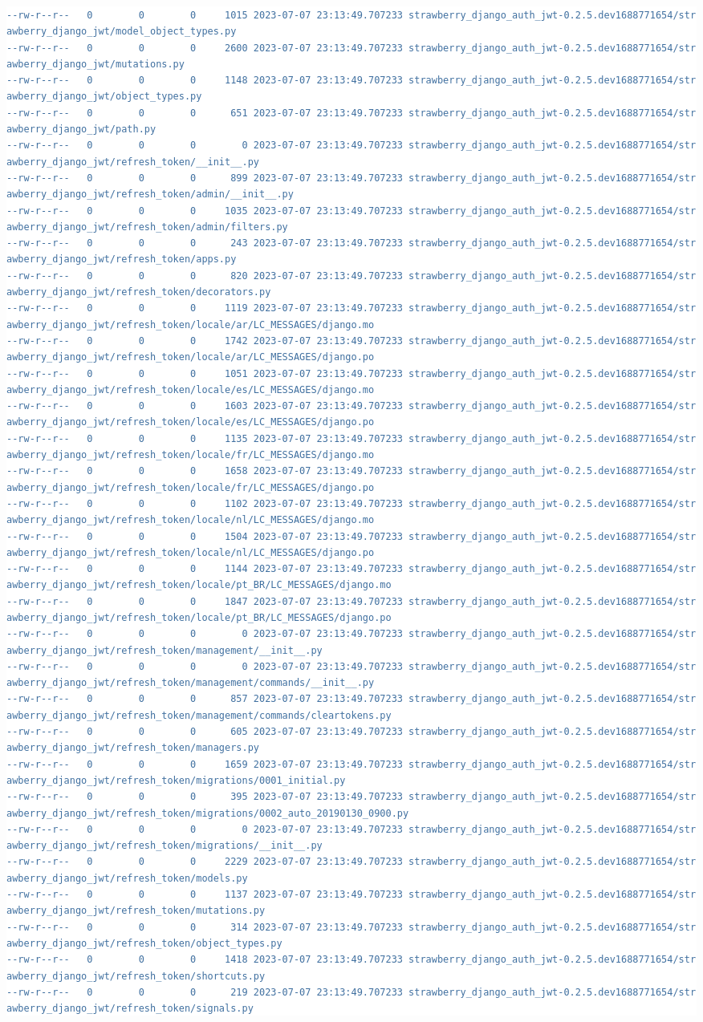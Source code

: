 ```diff
--rw-r--r--   0        0        0     1015 2023-07-07 23:13:49.707233 strawberry_django_auth_jwt-0.2.5.dev1688771654/strawberry_django_jwt/model_object_types.py
--rw-r--r--   0        0        0     2600 2023-07-07 23:13:49.707233 strawberry_django_auth_jwt-0.2.5.dev1688771654/strawberry_django_jwt/mutations.py
--rw-r--r--   0        0        0     1148 2023-07-07 23:13:49.707233 strawberry_django_auth_jwt-0.2.5.dev1688771654/strawberry_django_jwt/object_types.py
--rw-r--r--   0        0        0      651 2023-07-07 23:13:49.707233 strawberry_django_auth_jwt-0.2.5.dev1688771654/strawberry_django_jwt/path.py
--rw-r--r--   0        0        0        0 2023-07-07 23:13:49.707233 strawberry_django_auth_jwt-0.2.5.dev1688771654/strawberry_django_jwt/refresh_token/__init__.py
--rw-r--r--   0        0        0      899 2023-07-07 23:13:49.707233 strawberry_django_auth_jwt-0.2.5.dev1688771654/strawberry_django_jwt/refresh_token/admin/__init__.py
--rw-r--r--   0        0        0     1035 2023-07-07 23:13:49.707233 strawberry_django_auth_jwt-0.2.5.dev1688771654/strawberry_django_jwt/refresh_token/admin/filters.py
--rw-r--r--   0        0        0      243 2023-07-07 23:13:49.707233 strawberry_django_auth_jwt-0.2.5.dev1688771654/strawberry_django_jwt/refresh_token/apps.py
--rw-r--r--   0        0        0      820 2023-07-07 23:13:49.707233 strawberry_django_auth_jwt-0.2.5.dev1688771654/strawberry_django_jwt/refresh_token/decorators.py
--rw-r--r--   0        0        0     1119 2023-07-07 23:13:49.707233 strawberry_django_auth_jwt-0.2.5.dev1688771654/strawberry_django_jwt/refresh_token/locale/ar/LC_MESSAGES/django.mo
--rw-r--r--   0        0        0     1742 2023-07-07 23:13:49.707233 strawberry_django_auth_jwt-0.2.5.dev1688771654/strawberry_django_jwt/refresh_token/locale/ar/LC_MESSAGES/django.po
--rw-r--r--   0        0        0     1051 2023-07-07 23:13:49.707233 strawberry_django_auth_jwt-0.2.5.dev1688771654/strawberry_django_jwt/refresh_token/locale/es/LC_MESSAGES/django.mo
--rw-r--r--   0        0        0     1603 2023-07-07 23:13:49.707233 strawberry_django_auth_jwt-0.2.5.dev1688771654/strawberry_django_jwt/refresh_token/locale/es/LC_MESSAGES/django.po
--rw-r--r--   0        0        0     1135 2023-07-07 23:13:49.707233 strawberry_django_auth_jwt-0.2.5.dev1688771654/strawberry_django_jwt/refresh_token/locale/fr/LC_MESSAGES/django.mo
--rw-r--r--   0        0        0     1658 2023-07-07 23:13:49.707233 strawberry_django_auth_jwt-0.2.5.dev1688771654/strawberry_django_jwt/refresh_token/locale/fr/LC_MESSAGES/django.po
--rw-r--r--   0        0        0     1102 2023-07-07 23:13:49.707233 strawberry_django_auth_jwt-0.2.5.dev1688771654/strawberry_django_jwt/refresh_token/locale/nl/LC_MESSAGES/django.mo
--rw-r--r--   0        0        0     1504 2023-07-07 23:13:49.707233 strawberry_django_auth_jwt-0.2.5.dev1688771654/strawberry_django_jwt/refresh_token/locale/nl/LC_MESSAGES/django.po
--rw-r--r--   0        0        0     1144 2023-07-07 23:13:49.707233 strawberry_django_auth_jwt-0.2.5.dev1688771654/strawberry_django_jwt/refresh_token/locale/pt_BR/LC_MESSAGES/django.mo
--rw-r--r--   0        0        0     1847 2023-07-07 23:13:49.707233 strawberry_django_auth_jwt-0.2.5.dev1688771654/strawberry_django_jwt/refresh_token/locale/pt_BR/LC_MESSAGES/django.po
--rw-r--r--   0        0        0        0 2023-07-07 23:13:49.707233 strawberry_django_auth_jwt-0.2.5.dev1688771654/strawberry_django_jwt/refresh_token/management/__init__.py
--rw-r--r--   0        0        0        0 2023-07-07 23:13:49.707233 strawberry_django_auth_jwt-0.2.5.dev1688771654/strawberry_django_jwt/refresh_token/management/commands/__init__.py
--rw-r--r--   0        0        0      857 2023-07-07 23:13:49.707233 strawberry_django_auth_jwt-0.2.5.dev1688771654/strawberry_django_jwt/refresh_token/management/commands/cleartokens.py
--rw-r--r--   0        0        0      605 2023-07-07 23:13:49.707233 strawberry_django_auth_jwt-0.2.5.dev1688771654/strawberry_django_jwt/refresh_token/managers.py
--rw-r--r--   0        0        0     1659 2023-07-07 23:13:49.707233 strawberry_django_auth_jwt-0.2.5.dev1688771654/strawberry_django_jwt/refresh_token/migrations/0001_initial.py
--rw-r--r--   0        0        0      395 2023-07-07 23:13:49.707233 strawberry_django_auth_jwt-0.2.5.dev1688771654/strawberry_django_jwt/refresh_token/migrations/0002_auto_20190130_0900.py
--rw-r--r--   0        0        0        0 2023-07-07 23:13:49.707233 strawberry_django_auth_jwt-0.2.5.dev1688771654/strawberry_django_jwt/refresh_token/migrations/__init__.py
--rw-r--r--   0        0        0     2229 2023-07-07 23:13:49.707233 strawberry_django_auth_jwt-0.2.5.dev1688771654/strawberry_django_jwt/refresh_token/models.py
--rw-r--r--   0        0        0     1137 2023-07-07 23:13:49.707233 strawberry_django_auth_jwt-0.2.5.dev1688771654/strawberry_django_jwt/refresh_token/mutations.py
--rw-r--r--   0        0        0      314 2023-07-07 23:13:49.707233 strawberry_django_auth_jwt-0.2.5.dev1688771654/strawberry_django_jwt/refresh_token/object_types.py
--rw-r--r--   0        0        0     1418 2023-07-07 23:13:49.707233 strawberry_django_auth_jwt-0.2.5.dev1688771654/strawberry_django_jwt/refresh_token/shortcuts.py
--rw-r--r--   0        0        0      219 2023-07-07 23:13:49.707233 strawberry_django_auth_jwt-0.2.5.dev1688771654/strawberry_django_jwt/refresh_token/signals.py
```